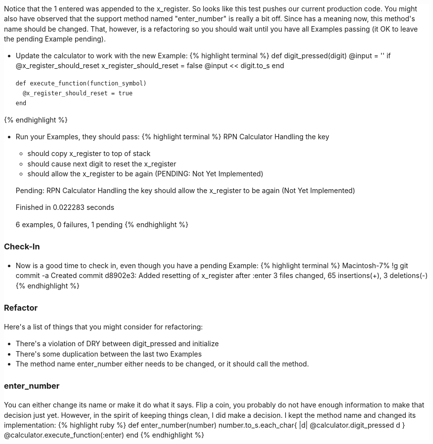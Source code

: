 Notice that the 1 entered was appended to the x_register. So looks like this test pushes our current production code. You might also have observed that the support method named "enter_number" is really a bit off. Since <enter> has a meaning now, this method's name should be changed. That, however, is a refactoring so you should wait until you have all Examples passing (it OK to leave the pending Example pending).

* Update the calculator to work with the new Example:
{% highlight terminal %}
      def digit_pressed(digit)
        @input = '' if @x_register_should_reset
        x_register_should_reset = false
        @input << digit.to_s
      end
      
      def execute_function(function_symbol)
        @x_register_should_reset = true
      end
{% endhighlight %}

* Run your Examples, they should pass:
{% highlight terminal %}
    RPN Calculator Handling the <enter> key
    - should copy x_register to top of stack
    - should cause next digit to reset the x_register
    - should allow the x_register to be <entered> again (PENDING: Not Yet Implemented)
    
    Pending:
    RPN Calculator Handling the <enter> key should allow the x_register to be <entered> again (Not Yet Implemented)
    
    Finished in 0.022283 seconds
    
    6 examples, 0 failures, 1 pending
{% endhighlight %}

### Check-In
* Now is a good time to check in, even though you have a pending Example:
{% highlight terminal %}
    Macintosh-7% !g
    git commit -a
    Created commit d8902e3: Added resetting of x_register after :enter
     3 files changed, 65 insertions(+), 3 deletions(-)
{% endhighlight %}

### Refactor
Here's a list of things that you might consider for refactoring:
* There's a violation of DRY between digit_pressed and initialize
* There's some duplication between the last two Examples
* The method name enter_number either needs to be changed, or it should call the <enter> method.

### enter_number
You can either change its name or make it do what it says. Flip a coin, you probably do not have enough information to make that decision just yet. However, in the spirit of keeping things clean, I did make a decision. I kept the method name and changed its implementation:
{% highlight ruby %}
      def enter_number(number)
        number.to_s.each_char{ |d| @calculator.digit_pressed d }
        @calculator.execute_function(:enter)
      end
{% endhighlight %}
